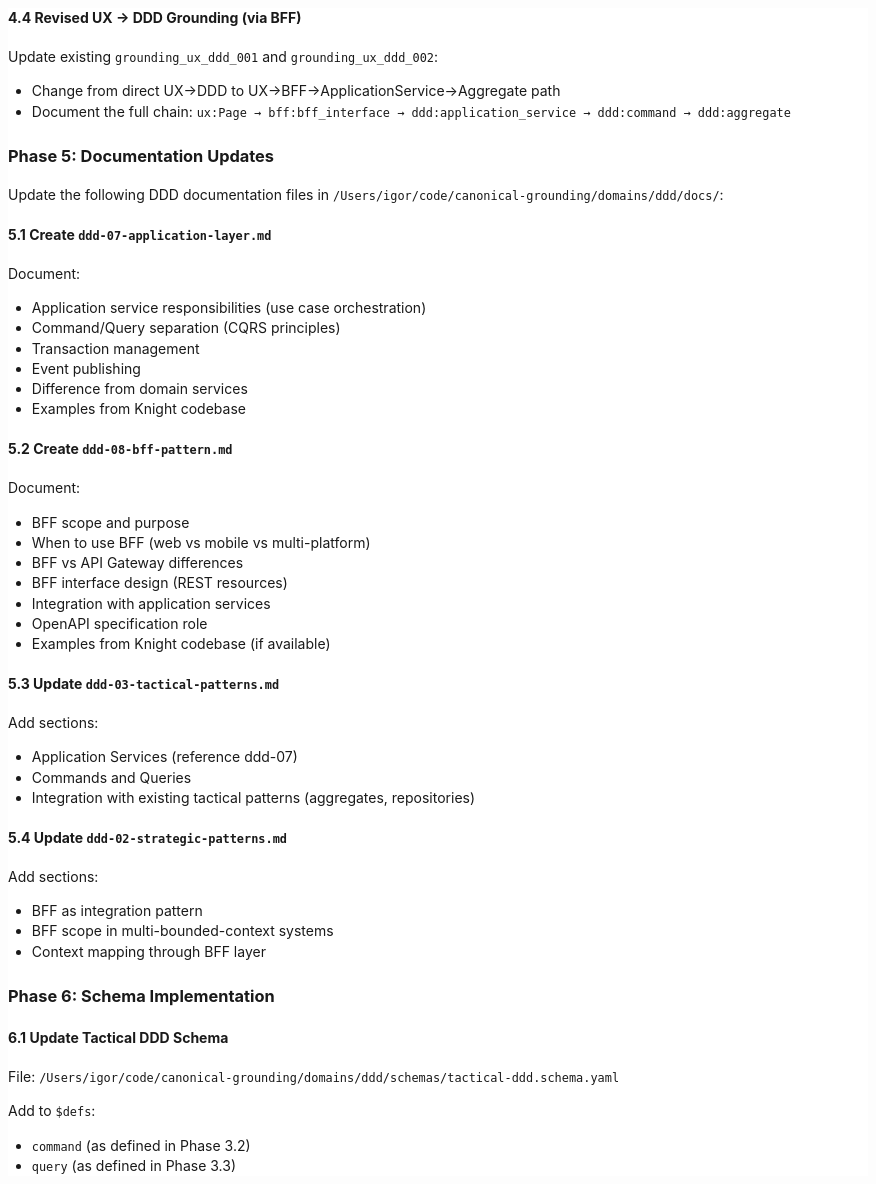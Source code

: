 ```yaml
```

#### 4.4 Revised UX → DDD Grounding (via BFF)
Update existing `grounding_ux_ddd_001` and `grounding_ux_ddd_002`:
- Change from direct UX→DDD to UX→BFF→ApplicationService→Aggregate path
- Document the full chain: `ux:Page → bff:bff_interface → ddd:application_service → ddd:command → ddd:aggregate`

### Phase 5: Documentation Updates

Update the following DDD documentation files in `/Users/igor/code/canonical-grounding/domains/ddd/docs/`:

#### 5.1 Create `ddd-07-application-layer.md`
Document:
- Application service responsibilities (use case orchestration)
- Command/Query separation (CQRS principles)
- Transaction management
- Event publishing
- Difference from domain services
- Examples from Knight codebase

#### 5.2 Create `ddd-08-bff-pattern.md`
Document:
- BFF scope and purpose
- When to use BFF (web vs mobile vs multi-platform)
- BFF vs API Gateway differences
- BFF interface design (REST resources)
- Integration with application services
- OpenAPI specification role
- Examples from Knight codebase (if available)

#### 5.3 Update `ddd-03-tactical-patterns.md`
Add sections:
- Application Services (reference ddd-07)
- Commands and Queries
- Integration with existing tactical patterns (aggregates, repositories)

#### 5.4 Update `ddd-02-strategic-patterns.md`
Add sections:
- BFF as integration pattern
- BFF scope in multi-bounded-context systems
- Context mapping through BFF layer

### Phase 6: Schema Implementation

#### 6.1 Update Tactical DDD Schema
File: `/Users/igor/code/canonical-grounding/domains/ddd/schemas/tactical-ddd.schema.yaml`

Add to `$defs`:
- `command` (as defined in Phase 3.2)
- `query` (as defined in Phase 3.3)
